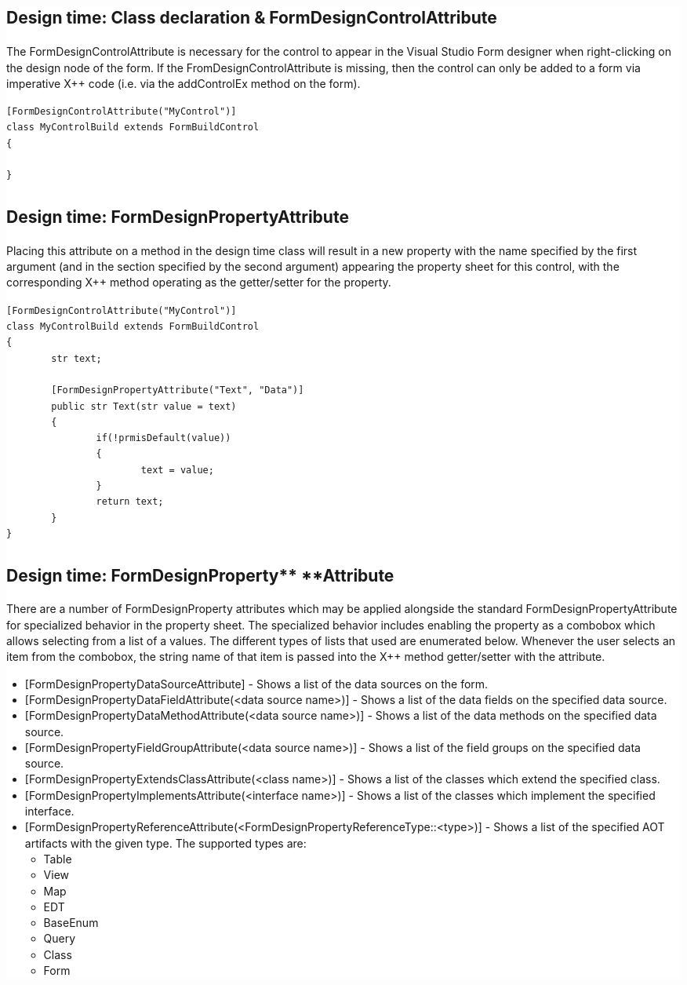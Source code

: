 ## Design time: Class declaration & FormDesignControlAttribute
The FormDesignControlAttribute is necessary for the control to appear in the Visual Studio Form designer when right-clicking on the design node of the form. If the FromDesignControlAttribute is missing, then the control can only be added to a form via imperative X++ code (i.e. via the addControlEx method on the form).

    [FormDesignControlAttribute("MyControl")]
    class MyControlBuild extends FormBuildControl
    {
            
    }

## Design time: FormDesignPropertyAttribute
Placing this attribute on a method in the design time class will result in a new property with the name specified by the first argument (and in the section specified by the second argument) appearing the property sheet for this control, with the corresponding X++ method operating as the getter/setter for the property.

    [FormDesignControlAttribute("MyControl")]
    class MyControlBuild extends FormBuildControl
    {
            str text; 
         
            [FormDesignPropertyAttribute("Text", "Data")]
            public str Text(str value = text)
            {
                    if(!prmisDefault(value))
                    {
                            text = value;
                    }
                    return text;
            }
    }

## Design time: FormDesignProperty** **Attribute
There are a number of FormDesignProperty attributes which may be applied alongside the standard FormDesignPropertyAttribute for specialized behavior in the property sheet. The specialized behavior includes enabling the property as a combobox which allows selecting from a list of a values. The different types of lists that used are enumerated below. Whenever the user selects an item from the combobox, the string name of that item is passed into the X++ method getter/setter with the attribute.

-   \[FormDesignPropertyDataSourceAttribute\] - Shows a list of the data sources on the form.
-   \[FormDesignPropertyDataFieldAttribute(&lt;data source name&gt;)\] - Shows a list of the data fields on the specified data source.
-   \[FormDesignPropertyDataMethodAttribute(&lt;data source name&gt;)\] - Shows a list of the data methods on the specified data source.
-   \[FormDesignPropertyFieldGroupAttribute(&lt;data source name&gt;)\] - Shows a list of the field groups on the specified data source.
-   \[FormDesignPropertyExtendsClassAttribute(&lt;class name&gt;)\] - Shows a list of the classes which extend the specified class.
-   \[FormDesignPropertyImplementsAttribute(&lt;interface name&gt;)\] - Shows a list of the classes which implement the specified interface.
-   \[FormDesignPropertyReferenceAttribute(&lt;FormDesignPropertyReferenceType::&lt;type&gt;)\] - Shows a list of the specified AOT artifacts with the given type. The supported types are:
    -   Table
    -   View
    -   Map
    -   EDT
    -   BaseEnum
    -   Query
    -   Class
    -   Form